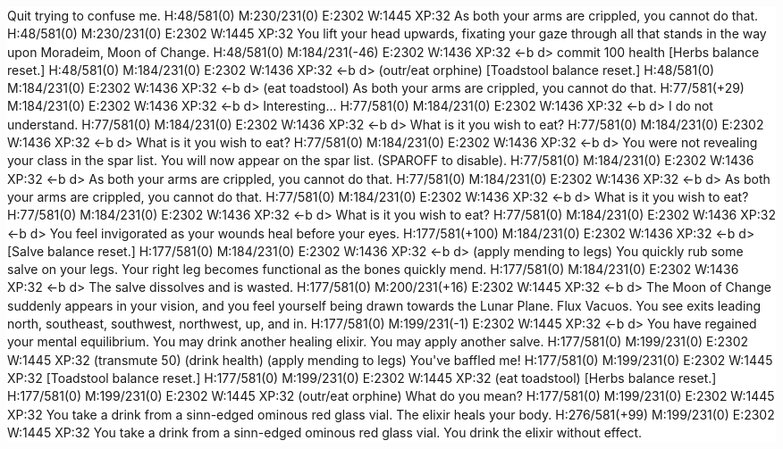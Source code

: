 Quit trying to confuse me.
H:48/581(0) M:230/231(0) E:2302 W:1445 XP:32 <eb d> <balid> 
As both your arms are crippled, you cannot do that.
H:48/581(0) M:230/231(0) E:2302 W:1445 XP:32 <eb d> <balid> 
You lift your head upwards, fixating your gaze through all that stands in the 
way upon Moradeim, Moon of Change.
H:48/581(0) M:184/231(-46) E:2302 W:1436 XP:32 <-b d> <balid> commit 100 health
[Herbs balance reset.]
H:48/581(0) M:184/231(0) E:2302 W:1436 XP:32 <-b d> <balid> (outr/eat orphine) 
[Toadstool balance reset.]
H:48/581(0) M:184/231(0) E:2302 W:1436 XP:32 <-b d> <balid> (eat toadstool) 
As both your arms are crippled, you cannot do that.
H:77/581(+29) M:184/231(0) E:2302 W:1436 XP:32 <-b d> <balid> 
Interesting...
H:77/581(0) M:184/231(0) E:2302 W:1436 XP:32 <-b d> <balid> 
I do not understand.
H:77/581(0) M:184/231(0) E:2302 W:1436 XP:32 <-b d> <balid> 
What is it you wish to eat?
H:77/581(0) M:184/231(0) E:2302 W:1436 XP:32 <-b d> <balid> 
What is it you wish to eat?
H:77/581(0) M:184/231(0) E:2302 W:1436 XP:32 <-b d> <balid> 
You were not revealing your class in the spar list.
You will now appear on the spar list. (SPAROFF to disable).
H:77/581(0) M:184/231(0) E:2302 W:1436 XP:32 <-b d> <balid> 
As both your arms are crippled, you cannot do that.
H:77/581(0) M:184/231(0) E:2302 W:1436 XP:32 <-b d> <balid> 
As both your arms are crippled, you cannot do that.
H:77/581(0) M:184/231(0) E:2302 W:1436 XP:32 <-b d> <balid> 
What is it you wish to eat?
H:77/581(0) M:184/231(0) E:2302 W:1436 XP:32 <-b d> <balid> 
What is it you wish to eat?
H:77/581(0) M:184/231(0) E:2302 W:1436 XP:32 <-b d> <balid> 
You feel invigorated as your wounds heal before your eyes.
H:177/581(+100) M:184/231(0) E:2302 W:1436 XP:32 <-b d> <balid> 
[Salve balance reset.]
H:177/581(0) M:184/231(0) E:2302 W:1436 XP:32 <-b d> <balid> (apply mending to legs) 
You quickly rub some salve on your legs.
Your right leg becomes functional as the bones quickly mend.
H:177/581(0) M:184/231(0) E:2302 W:1436 XP:32 <-b d> <balid> 
The salve dissolves and is wasted.
H:177/581(0) M:200/231(+16) E:2302 W:1445 XP:32 <-b d> <balid> 
The Moon of Change suddenly appears in your vision, and you feel yourself being
drawn towards the Lunar Plane.
Flux Vacuos.
You see exits leading north, southeast, southwest, northwest, up, and in.
H:177/581(0) M:199/231(-1) E:2302 W:1445 XP:32 <-b d> <balid> 
You have regained your mental equilibrium.
You may drink another healing elixir.
You may apply another salve.
H:177/581(0) M:199/231(0) E:2302 W:1445 XP:32 <eb d> <balid> (transmute 50) (drink health) (apply mending to legs) 
You've baffled me!
H:177/581(0) M:199/231(0) E:2302 W:1445 XP:32 <eb d> <balid> 
[Toadstool balance reset.]
H:177/581(0) M:199/231(0) E:2302 W:1445 XP:32 <eb d> <balid> (eat toadstool) 
[Herbs balance reset.]
H:177/581(0) M:199/231(0) E:2302 W:1445 XP:32 <eb d> <balid> (outr/eat orphine) 
What do you mean?
H:177/581(0) M:199/231(0) E:2302 W:1445 XP:32 <eb d> <balid> 
You take a drink from a sinn-edged ominous red glass vial.
The elixir heals your body.
H:276/581(+99) M:199/231(0) E:2302 W:1445 XP:32 <eb d> <balid> 
You take a drink from a sinn-edged ominous red glass vial.
You drink the elixir without effect.